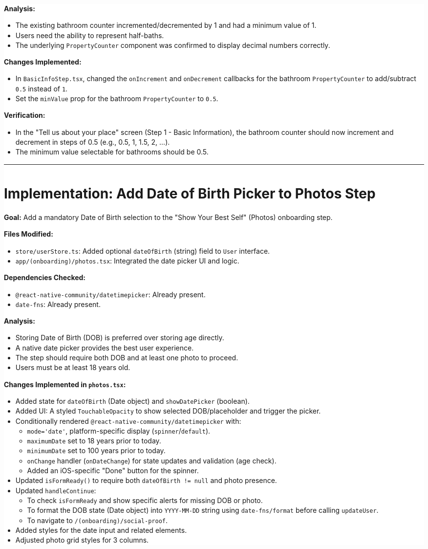**Analysis:**
*   The existing bathroom counter incremented/decremented by 1 and had a minimum value of 1.
*   Users need the ability to represent half-baths.
*   The underlying `PropertyCounter` component was confirmed to display decimal numbers correctly.

**Changes Implemented:**
*   In `BasicInfoStep.tsx`, changed the `onIncrement` and `onDecrement` callbacks for the bathroom `PropertyCounter` to add/subtract `0.5` instead of `1`.
*   Set the `minValue` prop for the bathroom `PropertyCounter` to `0.5`.

**Verification:**
*   In the "Tell us about your place" screen (Step 1 - Basic Information), the bathroom counter should now increment and decrement in steps of 0.5 (e.g., 0.5, 1, 1.5, 2, ...).
*   The minimum value selectable for bathrooms should be 0.5.

---

# Implementation: Add Date of Birth Picker to Photos Step

**Goal:** Add a mandatory Date of Birth selection to the "Show Your Best Self" (Photos) onboarding step.

**Files Modified:**
*   `store/userStore.ts`: Added optional `dateOfBirth` (string) field to `User` interface.
*   `app/(onboarding)/photos.tsx`: Integrated the date picker UI and logic.

**Dependencies Checked:**
*   `@react-native-community/datetimepicker`: Already present.
*   `date-fns`: Already present.

**Analysis:**
*   Storing Date of Birth (DOB) is preferred over storing age directly.
*   A native date picker provides the best user experience.
*   The step should require both DOB and at least one photo to proceed.
*   Users must be at least 18 years old.

**Changes Implemented in `photos.tsx`:**
*   Added state for `dateOfBirth` (Date object) and `showDatePicker` (boolean).
*   Added UI: A styled `TouchableOpacity` to show selected DOB/placeholder and trigger the picker.
*   Conditionally rendered `@react-native-community/datetimepicker` with:
    *   `mode='date'`, platform-specific display (`spinner`/`default`).
    *   `maximumDate` set to 18 years prior to today.
    *   `minimumDate` set to 100 years prior to today.
    *   `onChange` handler (`onDateChange`) for state updates and validation (age check).
    *   Added an iOS-specific "Done" button for the spinner.
*   Updated `isFormReady()` to require both `dateOfBirth != null` and photo presence.
*   Updated `handleContinue`:
    *   To check `isFormReady` and show specific alerts for missing DOB or photo.
    *   To format the DOB state (Date object) into `YYYY-MM-DD` string using `date-fns/format` before calling `updateUser`.
    *   To navigate to `/(onboarding)/social-proof`.
*   Added styles for the date input and related elements.
*   Adjusted photo grid styles for 3 columns.

